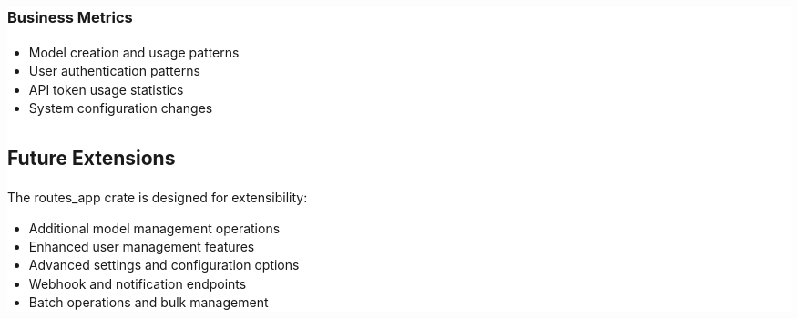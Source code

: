 ### Business Metrics
- Model creation and usage patterns
- User authentication patterns
- API token usage statistics
- System configuration changes

## Future Extensions

The routes_app crate is designed for extensibility:
- Additional model management operations
- Enhanced user management features
- Advanced settings and configuration options
- Webhook and notification endpoints
- Batch operations and bulk management
